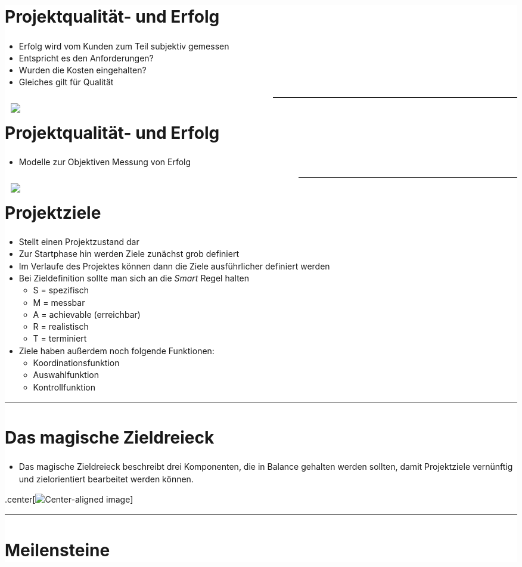 
# Projektqualität- und Erfolg
- Erfolg wird vom Kunden zum Teil subjektiv gemessen
 - Entspricht es den Anforderungen?
 - Wurden die Kosten eingehalten?
- Gleiches gilt für Qualität

<img src="https://raw.githubusercontent.com/ProjektManagementGruppe3/Ausarbeitung/master/include/justin/projekt_erfolg_qualitaet.PNG" width="50%" style="float:left; margin: 10px;">

---

# Projektqualität- und Erfolg
 - Modelle zur Objektiven Messung von Erfolg

<img src="https://raw.githubusercontent.com/ProjektManagementGruppe3/Ausarbeitung/master/include/justin/konzept_messen.PNG" width="55%" style="float:left; margin: 10px;">

---

# Projektziele

- Stellt einen Projektzustand dar
- Zur Startphase hin werden Ziele zunächst grob definiert
- Im Verlaufe des Projektes können dann die Ziele ausführlicher definiert werden
- Bei Zieldefinition sollte man sich an die *Smart* Regel halten
  - S = spezifisch
  - M = messbar
  - A = achievable (erreichbar)
  - R = realistisch
  - T = terminiert
- Ziele haben außerdem noch folgende Funktionen:
    - Koordinationsfunktion
    - Auswahlfunktion
    - Kontrollfunktion

---

# Das magische Zieldreieck
- Das magische Zieldreieck beschreibt drei Komponenten, die in Balance gehalten werden sollten, damit Projektziele vernünftig und zielorientiert bearbeitet werden können.

.center[![Center-aligned image](https://raw.githubusercontent.com/ProjektManagementGruppe3/Ausarbeitung/master/include/justin/zieldreieck.PNG
)]

---

# Meilensteine
